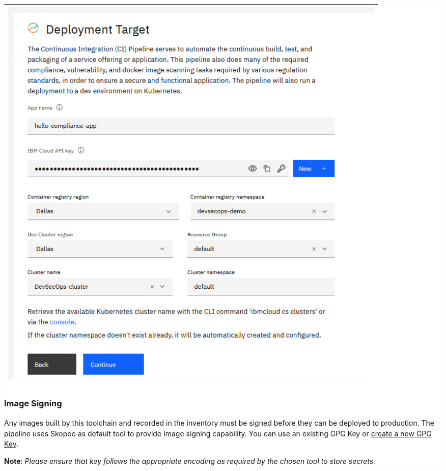 | ![Kubernetes cluster](./images/devsecops_set-up_deployment_target.png) |
| :--: |
### Image Signing

Any images built by this toolchain and recorded in the inventory must be signed before they can be deployed to production. The pipeline uses Skopeo as default tool to provide Image signing capability. You can use an existing GPG Key or [create a new GPG Key](./gpg-keypair.md).

**Note**: _Please ensure that key follows the appropriate encoding as required by the chosen tool to store secrets._

